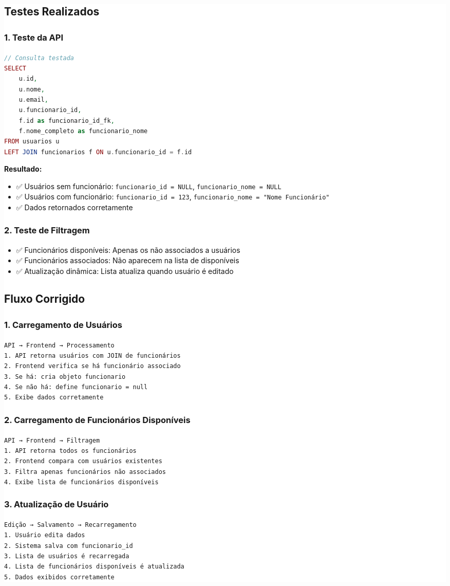 ## Testes Realizados

### 1. **Teste da API**
```php
// Consulta testada
SELECT 
    u.id, 
    u.nome, 
    u.email, 
    u.funcionario_id,
    f.id as funcionario_id_fk,
    f.nome_completo as funcionario_nome
FROM usuarios u
LEFT JOIN funcionarios f ON u.funcionario_id = f.id
```

**Resultado:**
- ✅ Usuários sem funcionário: `funcionario_id = NULL`, `funcionario_nome = NULL`
- ✅ Usuários com funcionário: `funcionario_id = 123`, `funcionario_nome = "Nome Funcionário"`
- ✅ Dados retornados corretamente

### 2. **Teste de Filtragem**
- ✅ Funcionários disponíveis: Apenas os não associados a usuários
- ✅ Funcionários associados: Não aparecem na lista de disponíveis
- ✅ Atualização dinâmica: Lista atualiza quando usuário é editado

## Fluxo Corrigido

### **1. Carregamento de Usuários**
```
API → Frontend → Processamento
1. API retorna usuários com JOIN de funcionários
2. Frontend verifica se há funcionário associado
3. Se há: cria objeto funcionario
4. Se não há: define funcionario = null
5. Exibe dados corretamente
```

### **2. Carregamento de Funcionários Disponíveis**
```
API → Frontend → Filtragem
1. API retorna todos os funcionários
2. Frontend compara com usuários existentes
3. Filtra apenas funcionários não associados
4. Exibe lista de funcionários disponíveis
```

### **3. Atualização de Usuário**
```
Edição → Salvamento → Recarregamento
1. Usuário edita dados
2. Sistema salva com funcionario_id
3. Lista de usuários é recarregada
4. Lista de funcionários disponíveis é atualizada
5. Dados exibidos corretamente
```
